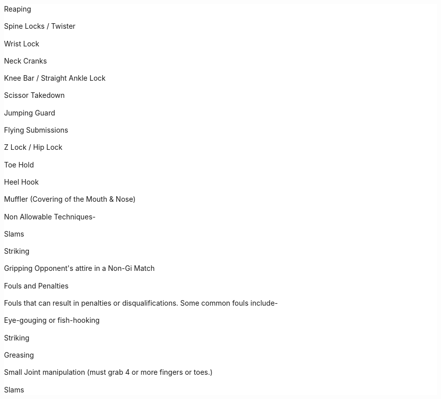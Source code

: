 
Reaping


Spine Locks / Twister


Wrist Lock


Neck Cranks


Knee Bar / Straight Ankle Lock


Scissor Takedown 


Jumping Guard


Flying Submissions 


Z Lock / Hip Lock 


Toe Hold 


Heel Hook 


Muffler (Covering of the Mouth & Nose)



Non Allowable Techniques-



Slams


Striking


Gripping Opponent's attire in a Non-Gi Match



Fouls and Penalties


Fouls that can result in penalties or disqualifications. Some common fouls include-



Eye-gouging or fish-hooking


Striking


Greasing


Small Joint manipulation (must grab 4 or more fingers or toes.)


Slams

